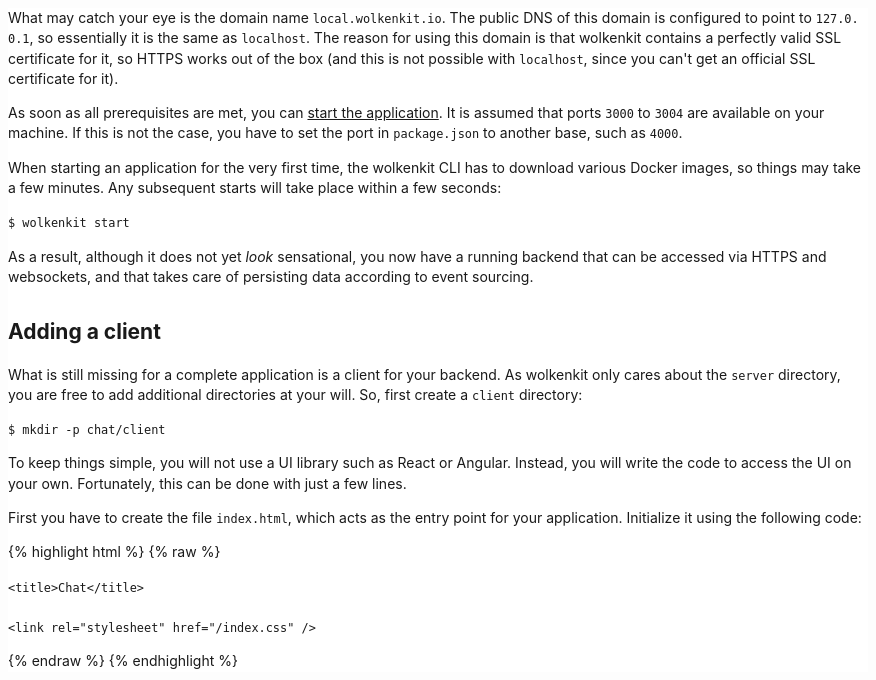 What may catch your eye is the domain name `local.wolkenkit.io`. The public DNS of this domain is configured to point to `127.0.0.1`, so essentially it is the same as `localhost`. The reason for using this domain is that wolkenkit contains a perfectly valid SSL certificate for it, so HTTPS works out of the box (and this is not possible with `localhost`, since you can't get an official SSL certificate for it).

As soon as all prerequisites are met, you can [start the application](https://docs.wolkenkit.io/1.2.0/reference/using-the-cli/controlling-the-lifecycle/). It is assumed that ports `3000` to `3004` are available on your machine. If this is not the case, you have to set the port in `package.json` to another base, such as `4000`.

When starting an application for the very first time, the wolkenkit CLI has to download various Docker images, so things may take a few minutes. Any subsequent starts will take place within a few seconds:

```shell
$ wolkenkit start
```

As a result, although it does not yet *look* sensational, you now have a running backend that can be accessed via HTTPS and websockets, and that takes care of persisting data according to event sourcing.

## Adding a client

What is still missing for a complete application is a client for your backend. As wolkenkit only cares about the `server` directory, you are free to add additional directories at your will. So, first create a `client` directory:

```shell
$ mkdir -p chat/client
```

To keep things simple, you will not use a UI library such as React or Angular. Instead, you will write the code to access the UI on your own. Fortunately, this can be done with just a few lines.

First you have to create the file `index.html`, which acts as the entry point for your application. Initialize it using the following code:

{% highlight html %}
{% raw %}
<!doctype html>
<html>
  <head>
    <meta charset="utf-8">

    <title>Chat</title>

    <link rel="stylesheet" href="/index.css" />
  </head>

  <body>
  </body>
</html>
{% endraw %}
{% endhighlight %}
